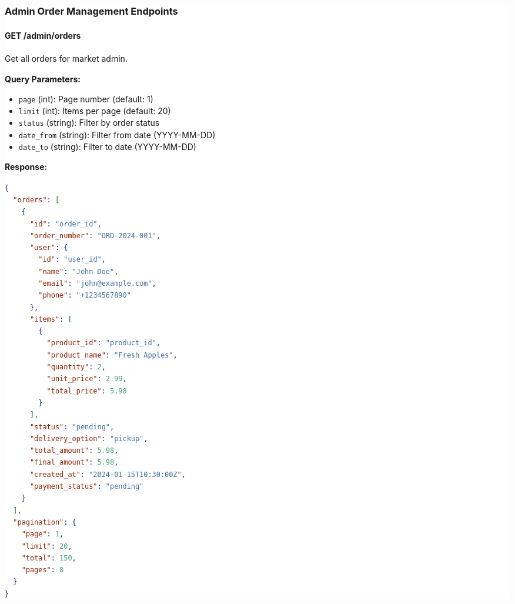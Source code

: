 ### Admin Order Management Endpoints

#### GET /admin/orders

Get all orders for market admin.

**Query Parameters:**

- `page` (int): Page number (default: 1)
- `limit` (int): Items per page (default: 20)
- `status` (string): Filter by order status
- `date_from` (string): Filter from date (YYYY-MM-DD)
- `date_to` (string): Filter to date (YYYY-MM-DD)

**Response:**

```json
{
  "orders": [
    {
      "id": "order_id",
      "order_number": "ORD-2024-001",
      "user": {
        "id": "user_id",
        "name": "John Doe",
        "email": "john@example.com",
        "phone": "+1234567890"
      },
      "items": [
        {
          "product_id": "product_id",
          "product_name": "Fresh Apples",
          "quantity": 2,
          "unit_price": 2.99,
          "total_price": 5.98
        }
      ],
      "status": "pending",
      "delivery_option": "pickup",
      "total_amount": 5.98,
      "final_amount": 5.98,
      "created_at": "2024-01-15T10:30:00Z",
      "payment_status": "pending"
    }
  ],
  "pagination": {
    "page": 1,
    "limit": 20,
    "total": 150,
    "pages": 8
  }
}
```
